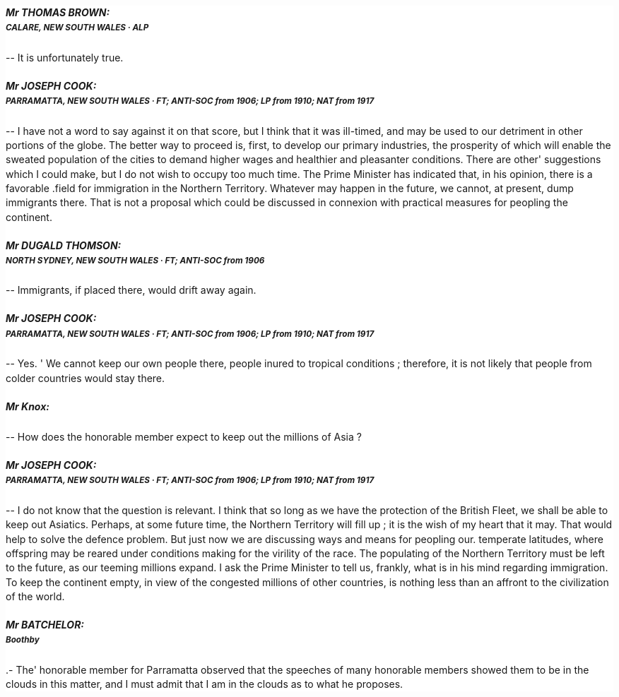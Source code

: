 ##### Mr THOMAS BROWN:<br><small class="text-muted">CALARE, NEW SOUTH WALES &middot; ALP</small>

-- It is unfortunately true. 

##### Mr JOSEPH COOK:<br><small class="text-muted">PARRAMATTA, NEW SOUTH WALES &middot; FT; ANTI-SOC from 1906; LP from 1910; NAT from 1917</small>

-- I have not a word to say against it on that score, but I think that it was ill-timed, and may be used to our detriment in other portions of the globe. The better way to proceed is, first, to develop our primary industries, the prosperity of which will enable the sweated population of the cities to demand higher wages and healthier and  pleasanter  conditions. There are other' suggestions which I could make, but I do not wish to occupy too much time. The Prime Minister has indicated that, in his opinion, there is a favorable .field for immigration in the Northern Territory. Whatever may happen in the future, we cannot, at present, dump immigrants there. That is not a proposal which could be discussed in connexion with practical measures for peopling the continent. 

##### Mr DUGALD THOMSON:<br><small class="text-muted">NORTH SYDNEY, NEW SOUTH WALES &middot; FT; ANTI-SOC from 1906</small>

-- Immigrants, if placed there, would drift away again. 

##### Mr JOSEPH COOK:<br><small class="text-muted">PARRAMATTA, NEW SOUTH WALES &middot; FT; ANTI-SOC from 1906; LP from 1910; NAT from 1917</small>

-- Yes. ' We cannot keep our own people there, people inured to tropical conditions ; therefore, it is not likely that people from colder countries would stay there. 

##### Mr Knox:

-- How does the honorable member expect to keep out the millions of Asia ? 

##### Mr JOSEPH COOK:<br><small class="text-muted">PARRAMATTA, NEW SOUTH WALES &middot; FT; ANTI-SOC from 1906; LP from 1910; NAT from 1917</small>

-- I do not know that the question is relevant. I think that so long as we have the protection of the British Fleet, we shall be able to keep out Asiatics. Perhaps, at some future time, the Northern Territory will fill up ; it is the wish of my heart that it may. That would help to solve the defence problem. But just now we are discussing ways and means for peopling our. temperate latitudes, where offspring may be reared under conditions making for the  virility  of the race. The populating of the Northern Territory must be left to the future, as our teeming millions expand. I ask the Prime Minister to tell us, frankly, what is in his mind regarding immigration. To keep the continent empty, in view of the congested millions of other countries, is nothing less than an affront to the civilization of the world. 

##### Mr BATCHELOR:<br><small class="text-muted">Boothby</small>

.- The' honorable member for Parramatta observed that the speeches of many honorable members showed them to be in the clouds in this matter, and I must admit that I am in the clouds as to what he proposes. 
